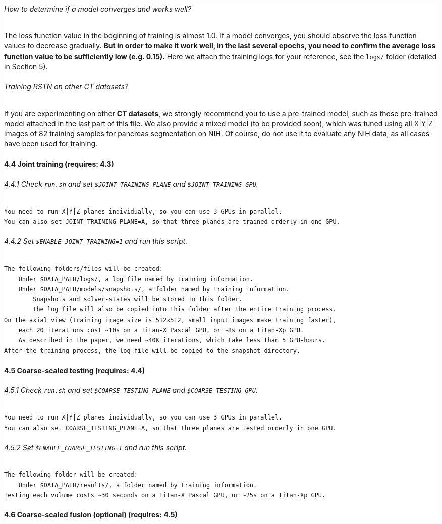 ###### How to determine if a model converges and works well?

The loss function value in the beginning of training is almost 1.0.
If a model converges, you should observe the loss function values to decrease gradually.
**But in order to make it work well, in the last several epochs,
you need to confirm the average loss function value to be sufficiently low (e.g. 0.15).**
Here we attach the training logs for your reference, see the `logs/` folder (detailed in Section 5).

###### Training RSTN on other CT datasets?

If you are experimenting on other **CT datasets**, we strongly recommend you to use a pre-trained model,
such as those pre-trained model attached in the last part of this file.
We also provide [a mixed model](http://nothing) (to be provided soon),
which was tuned using all X|Y|Z images of 82 training samples for pancreas segmentation on NIH.
Of course, do not use it to evaluate any NIH data, as all cases have been used for training.


#### 4.4 Joint training (requires: 4.3)

###### 4.4.1 Check `run.sh` and set `$JOINT_TRAINING_PLANE` and `$JOINT_TRAINING_GPU`.
    You need to run X|Y|Z planes individually, so you can use 3 GPUs in parallel.
    You can also set JOINT_TRAINING_PLANE=A, so that three planes are trained orderly in one GPU.

###### 4.4.2 Set `$ENABLE_JOINT_TRAINING=1` and run this script.
    The following folders/files will be created:
        Under $DATA_PATH/logs/, a log file named by training information.
        Under $DATA_PATH/models/snapshots/, a folder named by training information.
            Snapshots and solver-states will be stored in this folder.
            The log file will also be copied into this folder after the entire training process.
    On the axial view (training image size is 512x512, small input images make training faster),
        each 20 iterations cost ~10s on a Titan-X Pascal GPU, or ~8s on a Titan-Xp GPU.
        As described in the paper, we need ~40K iterations, which take less than 5 GPU-hours.
    After the training process, the log file will be copied to the snapshot directory.


#### 4.5 Coarse-scaled testing (requires: 4.4)

###### 4.5.1 Check `run.sh` and set `$COARSE_TESTING_PLANE` and `$COARSE_TESTING_GPU`.
    You need to run X|Y|Z planes individually, so you can use 3 GPUs in parallel.
    You can also set COARSE_TESTING_PLANE=A, so that three planes are tested orderly in one GPU.

###### 4.5.2 Set `$ENABLE_COARSE_TESTING=1` and run this script.
    The following folder will be created:
        Under $DATA_PATH/results/, a folder named by training information.
    Testing each volume costs ~30 seconds on a Titan-X Pascal GPU, or ~25s on a Titan-Xp GPU.


#### 4.6 Coarse-scaled fusion (optional) (requires: 4.5)
